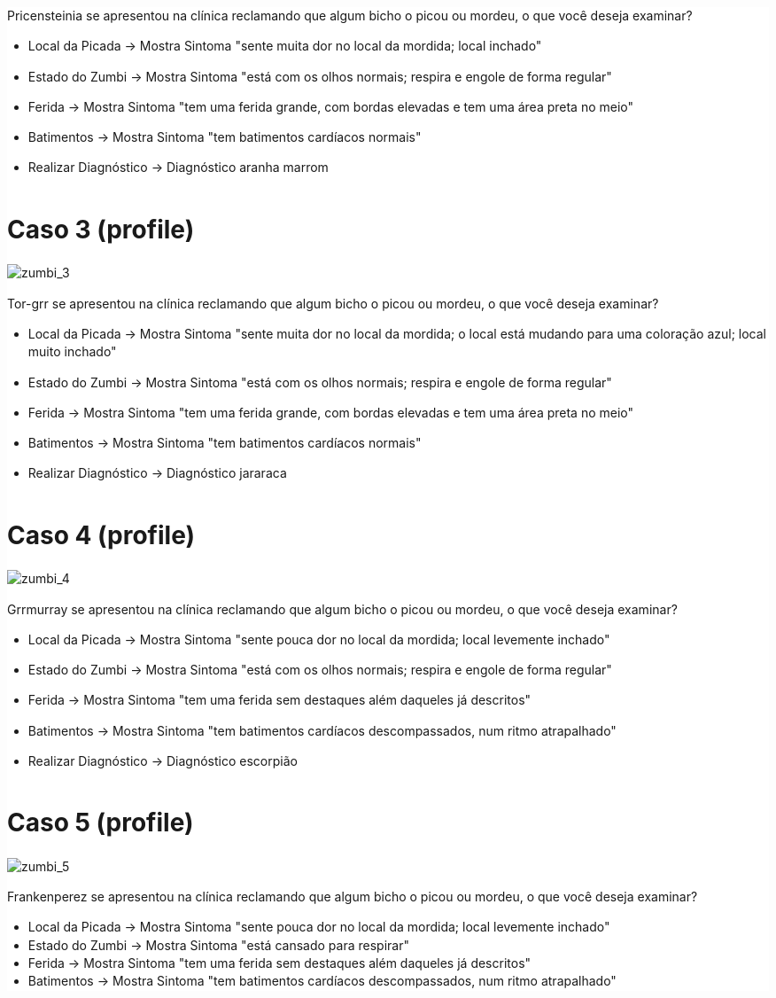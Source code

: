 Pricensteinia se apresentou na clínica reclamando que algum bicho o picou ou mordeu, o que você deseja examinar?

* Local da Picada -> Mostra Sintoma "sente muita dor no local da mordida; local inchado"
* Estado do Zumbi -> Mostra Sintoma "está com os olhos normais; respira e engole de forma regular"
* Ferida -> Mostra Sintoma "tem uma ferida grande, com bordas elevadas e tem uma área preta no meio"
* Batimentos -> Mostra Sintoma "tem batimentos cardíacos normais"

* Realizar Diagnóstico -> Diagnóstico aranha marrom

# Caso 3 (profile)

![zumbi_3](https://www.ic.unicamp.br/~santanch/lab/zombie-health/images/gen02/zumbi_3.png)

Tor-grr se apresentou na clínica reclamando que algum bicho o picou ou mordeu, o que você deseja examinar?

* Local da Picada -> Mostra Sintoma "sente muita dor no local da mordida; o local está mudando para uma coloração azul; local muito inchado"
* Estado do Zumbi -> Mostra Sintoma "está com os olhos normais; respira e engole de forma regular"
* Ferida -> Mostra Sintoma "tem uma ferida grande, com bordas elevadas e tem uma área preta no meio"
* Batimentos -> Mostra Sintoma "tem batimentos cardíacos normais"

* Realizar Diagnóstico -> Diagnóstico jararaca

# Caso 4 (profile)

![zumbi_4](https://www.ic.unicamp.br/~santanch/lab/zombie-health/images/gen02/zumbi_4.png)

Grrmurray se apresentou na clínica reclamando que algum bicho o picou ou mordeu, o que você deseja examinar?

* Local da Picada -> Mostra Sintoma "sente pouca dor no local da mordida; local levemente inchado"
* Estado do Zumbi -> Mostra Sintoma "está com os olhos normais; respira e engole de forma regular"
* Ferida -> Mostra Sintoma "tem uma ferida sem destaques além daqueles já descritos"
* Batimentos -> Mostra Sintoma "tem batimentos cardíacos descompassados, num ritmo atrapalhado"

* Realizar Diagnóstico -> Diagnóstico escorpião

# Caso 5 (profile)

![zumbi_5](https://www.ic.unicamp.br/~santanch/lab/zombie-health/images/gen02/zumbi_5.png)

Frankenperez se apresentou na clínica reclamando que algum bicho o picou ou mordeu, o que você deseja examinar?

* Local da Picada -> Mostra Sintoma "sente pouca dor no local da mordida; local levemente inchado"
* Estado do Zumbi -> Mostra Sintoma "está cansado para respirar"
* Ferida -> Mostra Sintoma "tem uma ferida sem destaques além daqueles já descritos"
* Batimentos -> Mostra Sintoma "tem batimentos cardíacos descompassados, num ritmo atrapalhado"
